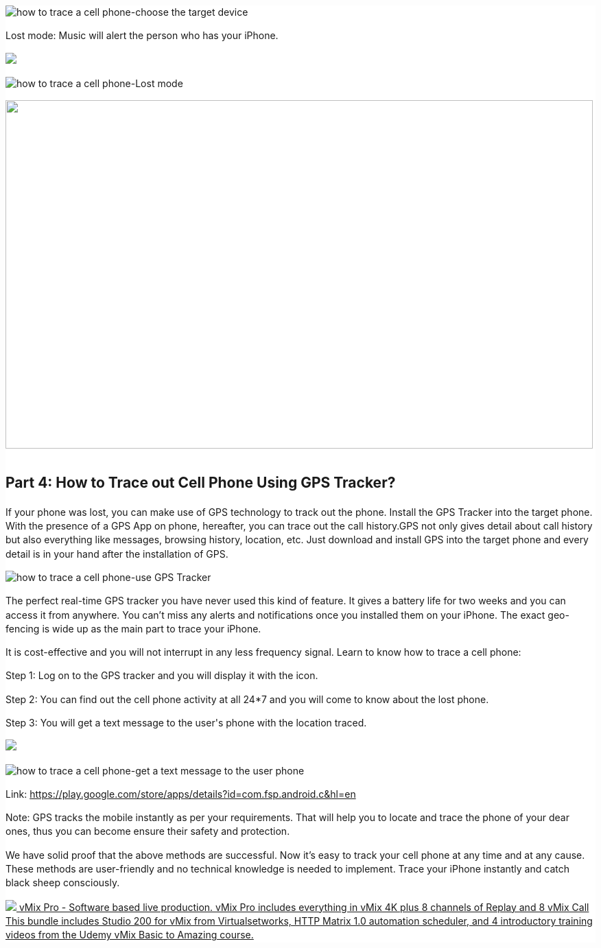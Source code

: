 ![how to trace a cell phone-choose the target device](https://images.wondershare.com/drfone/article/2017/11/15096686909511.jpg)

Lost mode: Music will alert the person who has your iPhone.


<a href="https://secure.2checkout.com/order/checkout.php?PRODS=35038891&QTY=1&AFFILIATE=108875&CART=1"><img src="https://www.dupinout.com/wp-content/uploads/2021/12/DupInOut-New-Duplicate-Scan-Tab.png" border="0"></a>

![how to trace a cell phone-Lost mode](https://images.wondershare.com/drfone/article/2017/11/15096687605089.jpg)


<a href="https://coinrule.sjv.io/c/5597632/1958379/18409" target="_top" id="1958379"><img src="//a.impactradius-go.com/display-ad/18409-1958379" border="0" alt="" width="856" height="508"/></a><img height="0" width="0" src="https://imp.pxf.io/i/5597632/1958379/18409" style="position:absolute;visibility:hidden;" border="0" />

## Part 4: How to Trace out Cell Phone Using GPS Tracker?

If your phone was lost, you can make use of GPS technology to track out the phone. Install the GPS Tracker into the target phone. With the presence of a GPS App on phone, hereafter, you can trace out the call history.GPS not only gives detail about call history but also everything like messages, browsing history, location, etc. Just download and install GPS into the target phone and every detail is in your hand after the installation of GPS.

![how to trace a cell phone-use GPS Tracker](https://images.wondershare.com/drfone/article/2017/11/15096687951412.jpg)

The perfect real-time GPS tracker you have never used this kind of feature. It gives a battery life for two weeks and you can access it from anywhere. You can’t miss any alerts and notifications once you installed them on your iPhone. The exact geo-fencing is wide up as the main part to trace your iPhone.

It is cost-effective and you will not interrupt in any less frequency signal. Learn to know how to trace a cell phone:

Step 1: Log on to the GPS tracker and you will display it with the icon.

Step 2: You can find out the cell phone activity at all 24\*7 and you will come to know about the lost phone.

Step 3: You will get a text message to the user's phone with the location traced.


<a href="https://secure.2checkout.com/order/checkout.php?PRODS=4729320&QTY=1&AFFILIATE=108875&CART=1"><img src="https://secure.avangate.com/images/merchant/f7f07e7dab09533bc71247a5b29a7373/products/2_iDeviceMessageBox.png" border="0"></a>

![how to trace a cell phone-get a text message to the user phone](https://images.wondershare.com/drfone/article/2017/11/15096688239555.jpg)

Link: <https://play.google.com/store/apps/details?id=com.fsp.android.c&hl=en>

Note: GPS tracks the mobile instantly as per your requirements. That will help you to locate and trace the phone of your dear ones, thus you can become ensure their safety and protection.

We have solid proof that the above methods are successful. Now it’s easy to track your cell phone at any time and at any cause. These methods are user-friendly and no technical knowledge is needed to implement. Trace your iPhone instantly and catch black sheep consciously.




<a href="https://secure.2checkout.com/order/checkout.php?PRODS=30901410&QTY=1&AFFILIATE=108875&CART=1"> <img src="https://secure.avangate.com/images/merchant/ce9a6fb2becc2d235e62b125e9260102/products/copy_1_copy_vMixCallScreenshot1-large.jpg" border="0"> vMix Pro - Software based live production. vMix Pro includes everything in vMix 4K plus 8 channels of Replay and 8 vMix Call 
This bundle includes Studio 200 for vMix from Virtualsetworks, HTTP Matrix 1.0 automation scheduler, and 4 introductory training videos from the Udemy vMix Basic to Amazing course. </a>
